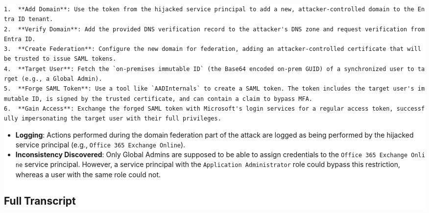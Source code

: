     1.  **Add Domain**: Use the token from the hijacked service principal to add a new, attacker-controlled domain to the Entra ID tenant.
    2.  **Verify Domain**: Add the provided DNS verification record to the attacker's DNS zone and request verification from Entra ID.
    3.  **Create Federation**: Configure the new domain for federation, adding an attacker-controlled certificate that will be trusted to issue SAML tokens.
    4.  **Target User**: Fetch the `on-premises immutable ID` (the Base64 encoded on-prem GUID) of a synchronized user to target (e.g., a Global Admin).
    5.  **Forge SAML Token**: Use a tool like `AADInternals` to create a SAML token. The token includes the target user's immutable ID, is signed by the trusted certificate, and can contain a claim to bypass MFA.
    6.  **Gain Access**: Exchange the forged SAML token with Microsoft's login services for a regular access token, successfully impersonating the target user with their full privileges.
- **Logging**: Actions performed during the domain federation part of the attack are logged as being performed by the hijacked service principal (e.g., `Office 365 Exchange Online`).
- **Inconsistency Discovered**: Only Global Admins are supposed to be able to assign credentials to the `Office 365 Exchange Online` service principal. However, a service principal with the `Application Administrator` role could bypass this restriction, whereas a user with the same role could not.

## Full Transcript
